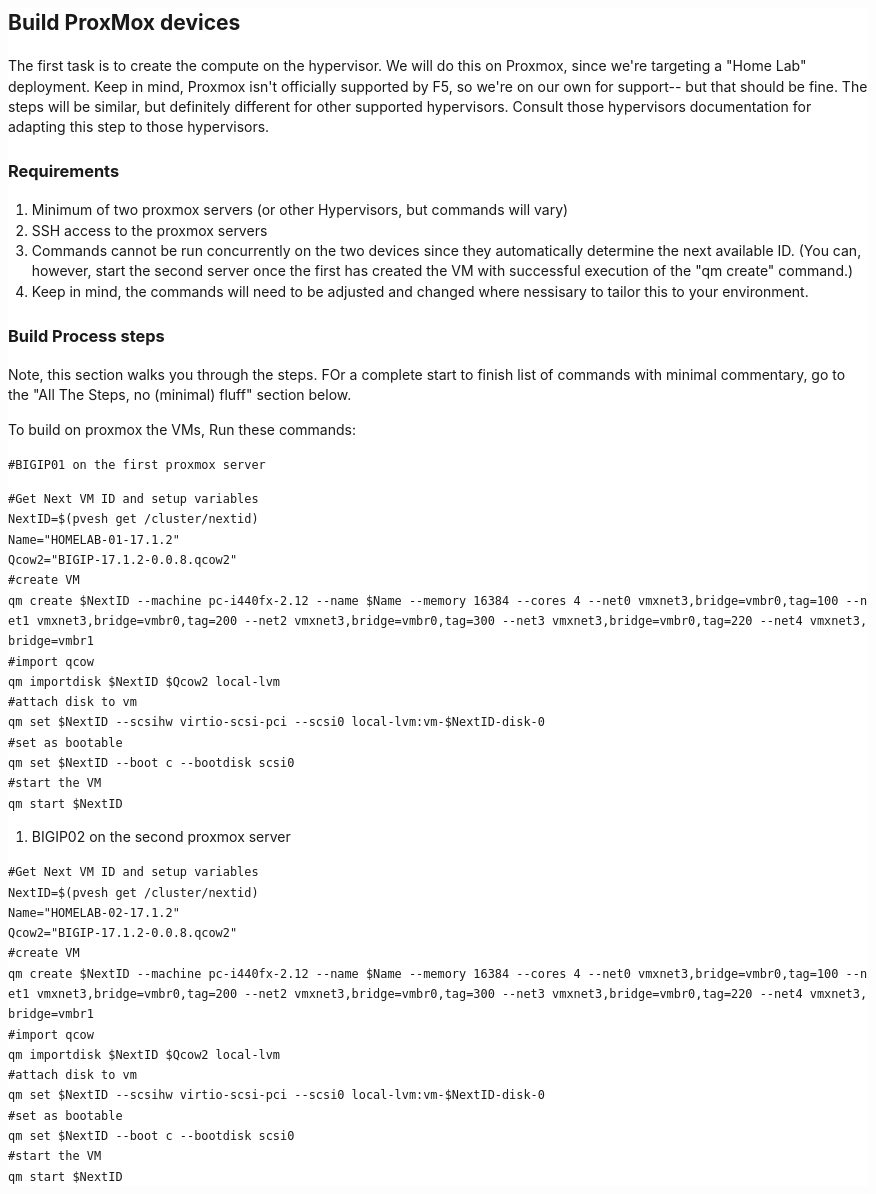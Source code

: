 ## Build ProxMox devices

The first task is to create the compute on the hypervisor. We will do
this on Proxmox, since we're targeting a "Home Lab" deployment. Keep in
mind, Proxmox isn't officially supported by F5, so we're on our own for
support-- but that should be fine. The steps will be similar, but
definitely different for other supported hypervisors. Consult those
hypervisors documentation for adapting this step to those hypervisors.

### Requirements

1.  Minimum of two proxmox servers (or other Hypervisors, but commands
    will vary)
2.  SSH access to the proxmox servers
3.  Commands cannot be run concurrently on the two devices since they
    automatically determine the next available ID. (You can, however,
    start the second server once the first has created the VM with
    successful execution of the "qm create" command.)
4.  Keep in mind, the commands will need to be adjusted and changed
    where nessisary to tailor this to your environment.

### Build Process steps
Note, this section walks you through the steps. FOr a complete start to finish list of commands with minimal commentary, go to the "All The Steps, no (minimal) fluff" section below.

To build on proxmox the VMs, Run these commands:

`#BIGIP01 on the first proxmox server`  
  
`#Get Next VM ID and setup variables `  
`NextID=$(pvesh get /cluster/nextid)`  
`Name="HOMELAB-01-17.1.2"`  
`Qcow2="BIGIP-17.1.2-0.0.8.qcow2"`  
`#create VM `  
`qm create $NextID --machine pc-i440fx-2.12 --name $Name --memory 16384 --cores 4 --net0 vmxnet3,bridge=vmbr0,tag=100 --net1 vmxnet3,bridge=vmbr0,tag=200 --net2 vmxnet3,bridge=vmbr0,tag=300 --net3 vmxnet3,bridge=vmbr0,tag=220 --net4 vmxnet3,bridge=vmbr1`  
`#import qcow`  
`qm importdisk $NextID $Qcow2 local-lvm`  
`#attach disk to vm`  
`qm set $NextID --scsihw virtio-scsi-pci --scsi0 local-lvm:vm-$NextID-disk-0`  
`#set as bootable`  
`qm set $NextID --boot c --bootdisk scsi0`  
`#start the VM`  
`qm start $NextID`  

1.  BIGIP02 on the second proxmox server

`#Get Next VM ID and setup variables`  
`NextID=$(pvesh get /cluster/nextid)`  
`Name="HOMELAB-02-17.1.2"`  
`Qcow2="BIGIP-17.1.2-0.0.8.qcow2"`  
`#create VM`  
`qm create $NextID --machine pc-i440fx-2.12 --name $Name --memory 16384 --cores 4 --net0 vmxnet3,bridge=vmbr0,tag=100 --net1 vmxnet3,bridge=vmbr0,tag=200 --net2 vmxnet3,bridge=vmbr0,tag=300 --net3 vmxnet3,bridge=vmbr0,tag=220 --net4 vmxnet3,bridge=vmbr1`  
`#import qcow`  
`qm importdisk $NextID $Qcow2 local-lvm`  
`#attach disk to vm`  
`qm set $NextID --scsihw virtio-scsi-pci --scsi0 local-lvm:vm-$NextID-disk-0`  
`#set as bootable`  
`qm set $NextID --boot c --bootdisk scsi0`  
`#start the VM`  
`qm start $NextID`  
